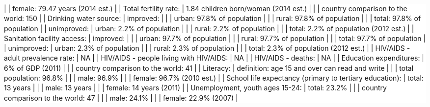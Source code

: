 | | female: 79.47 years (2014 est.) |
| Total fertility rate: | 1.84 children born/woman (2014 est.) |
| | country comparison to the world:   150 |
| Drinking water source: | improved: |
| | urban: 97.8% of population |
| | rural: 97.8% of population |
| | total: 97.8% of population |
| unimproved: | urban: 2.2% of population |
| | rural: 2.2% of population |
| | total: 2.2% of population (2012 est.) |
| Sanitation facility access: | improved: |
| | urban: 97.7% of population |
| | rural: 97.7% of population |
| | total: 97.7% of population |
| unimproved: | urban: 2.3% of population |
| | rural: 2.3% of population |
| | total: 2.3% of population (2012 est.) |
| HIV/AIDS - adult prevalence rate: | NA |
| HIV/AIDS - people living with HIV/AIDS: | NA |
| HIV/AIDS - deaths: | NA |
| Education expenditures: | 6% of GDP (2011) |
| | country comparison to the world:   41 |
| Literacy: | definition: age 15 and over can read and write |
| | total population: 96.8% |
| | male: 96.9% |
| | female: 96.7% (2010 est.) |
| School life expectancy (primary to tertiary education): | total: 13 years |
| | male: 13 years |
| | female: 14 years (2011) |
| Unemployment, youth ages 15-24: | total: 23.2% |
| | country comparison to the world:   47 |
| | male: 24.1% |
| | female: 22.9% (2007) |
